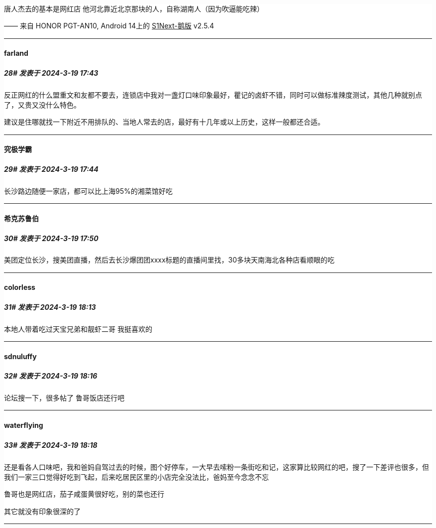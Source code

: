 唐人杰去的基本是网红店</blockquote>
他河北靠近北京那块的人，自称湖南人（因为吹逼能吃辣）

—— 来自 HONOR PGT-AN10, Android 14上的 [S1Next-鹅版](https://github.com/ykrank/S1-Next/releases) v2.5.4

*****

####  farland  
##### 28#       发表于 2024-3-19 17:43

反正网红的什么盟重文和友都不要去，连锁店中我对一盏灯口味印象最好，瞿记的卤虾不错，同时可以做标准辣度测试，其他几种就别点了，又贵又没什么特色。

建议是住哪就找一下附近不用排队的、当地人常去的店，最好有十几年或以上历史，这样一般都还合适。

*****

####  究极学霸  
##### 29#       发表于 2024-3-19 17:44

长沙路边随便一家店，都可以比上海95%的湘菜馆好吃

*****

####  希克苏鲁伯  
##### 30#       发表于 2024-3-19 17:50

美团定位长沙，搜美团直播，然后去长沙爆团团xxxx标题的直播间里找，30多块天南海北各种店看顺眼的吃

*****

####  colorless  
##### 31#       发表于 2024-3-19 18:13

本地人带着吃过天宝兄弟和靓虾二哥 我挺喜欢的

*****

####  sdnuluffy  
##### 32#       发表于 2024-3-19 18:16

论坛搜一下，很多帖了
鲁哥饭店还行吧

*****

####  waterflying  
##### 33#       发表于 2024-3-19 18:18

还是看各人口味吧，我和爸妈自驾过去的时候，图个好停车，一大早去嗦粉一条街吃和记，这家算比较网红的吧，搜了一下差评也很多，但我们一家三口觉得好吃到飞起，后来吃居民区里的小店完全没法比，爸妈至今念念不忘

鲁哥也是网红店，茄子咸蛋黄很好吃，别的菜也还行

其它就没有印象很深的了

*****
